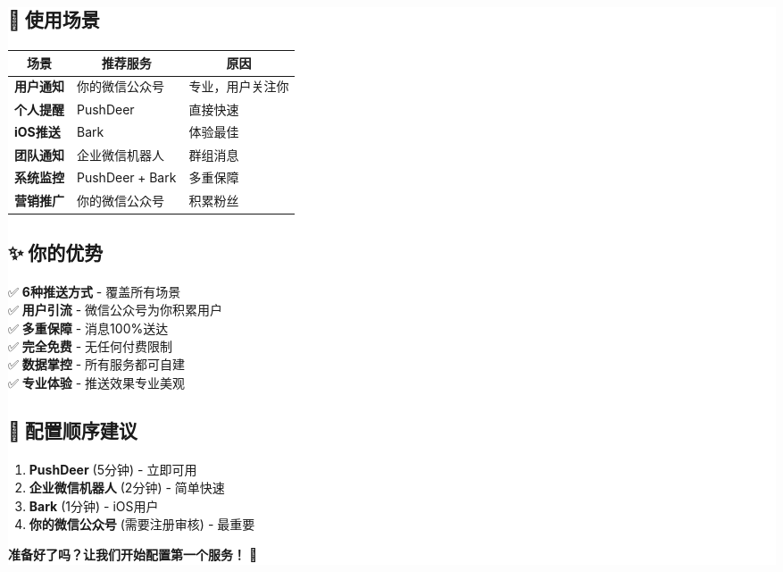 ## 🎯 使用场景

| 场景 | 推荐服务 | 原因 |
|------|----------|------|
| **用户通知** | 你的微信公众号 | 专业，用户关注你 |
| **个人提醒** | PushDeer | 直接快速 |  
| **iOS推送** | Bark | 体验最佳 |
| **团队通知** | 企业微信机器人 | 群组消息 |
| **系统监控** | PushDeer + Bark | 多重保障 |
| **营销推广** | 你的微信公众号 | 积累粉丝 |

## ✨ 你的优势

✅ **6种推送方式** - 覆盖所有场景  
✅ **用户引流** - 微信公众号为你积累用户  
✅ **多重保障** - 消息100%送达  
✅ **完全免费** - 无任何付费限制  
✅ **数据掌控** - 所有服务都可自建  
✅ **专业体验** - 推送效果专业美观

## 🚀 配置顺序建议

1. **PushDeer** (5分钟) - 立即可用
2. **企业微信机器人** (2分钟) - 简单快速  
3. **Bark** (1分钟) - iOS用户
4. **你的微信公众号** (需要注册审核) - 最重要

**准备好了吗？让我们开始配置第一个服务！** 🎉